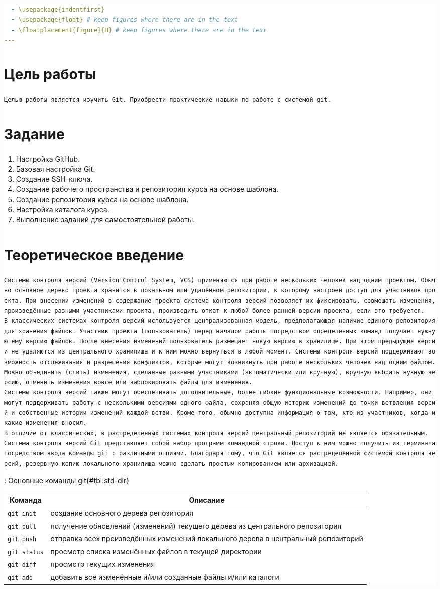 ```yaml
  - \usepackage{indentfirst}
  - \usepackage{float} # keep figures where there are in the text
  - \floatplacement{figure}{H} # keep figures where there are in the text
---
```


# Цель работы

	Целью работы является изучить Git. Приобрести практические навыки по работе с системой git.

# Задание

1. Настройка GitHub.
2. Базовая настройка Git.
3. Создание SSH-ключа.
4. Создание рабочего пространства и репозитория курса на основе шаблона.
5. Создание репозитория курса на основе шаблона.
6. Настройка каталога курса.
7. Выполнение заданий для самостоятельной работы.

# Теоретическое введение

	Системы контроля версий (Version Control System, VCS) применяются при работе нескольких человек над одним проектом. Обычно основное дерево проекта хранится в локальном или удалённом репозитории, к которому настроен доступ для участников проекта. При внесении изменений в содержание проекта система контроля версий позволяет их фиксировать, совмещать изменения, произведённые разными участниками проекта, производить откат к любой более ранней версии проекта, если это требуется.
	В классических системах контроля версий используется централизованная модель, предполагающая наличие единого репозитория для хранения файлов. Участник проекта (пользователь) перед началом работы посредством определённых команд получает нужную ему версию файлов. После внесения изменений пользователь размещает новую версию в хранилище. При этом предыдущие версии не удаляются из центрального хранилища и к ним можно вернуться в любой момент. Системы контроля версий поддерживают возможность отслеживания и разрешения конфликтов, которые могут возникнуть при работе нескольких человек над одним файлом. Можно объединить (слить) изменения, сделанные разными участниками (автоматически или вручную), вручную выбрать нужную версию, отменить изменения вовсе или заблокировать файлы для изменения.
	Системы контроля версий также могут обеспечивать дополнительные, более гибкие функциональные возможности. Например, они могут поддерживать работу с несколькими версиями одного файла, сохраняя общую историю изменений до точки ветвления версий и собственные истории изменений каждой ветви. Кроме того, обычно доступна информация о том, кто из участников, когда и какие изменения вносил.
	В отличие от классических, в распределённых системах контроля версий центральный репозиторий не является обязательным.
	Система контроля версий Git представляет собой набор программ командной строки. Доступ к ним можно получить из терминала посредством ввода команды git с различными опциями. Благодаря тому, что Git является распределённой системой контроля версий, резервную копию локального хранилища можно сделать простым копированием или архивацией.
	
: Основные команды git{#tbl:std-dir}

| Команда | Описание                                                                                                           |
|--------------|----------------------------------------------------------------------------------------------------------------------------|
| `git init`          | создание основного дерева репозитория                                                            |
| `git pull `      | получение обновлений (изменений) текущего дерева из центрального репозитория     |
| `git push`       | отправка всех произведённых изменений локального дерева в центральный репозиторий                                           |
| `git status`      | просмотр списка изменённых файлов в текущей директории |
| `git diff`     | просмотр текущих изменения                                                                                   |
| `git add`      | добавить все изменённые и/или созданные файлы и/или каталоги                                                                                     |